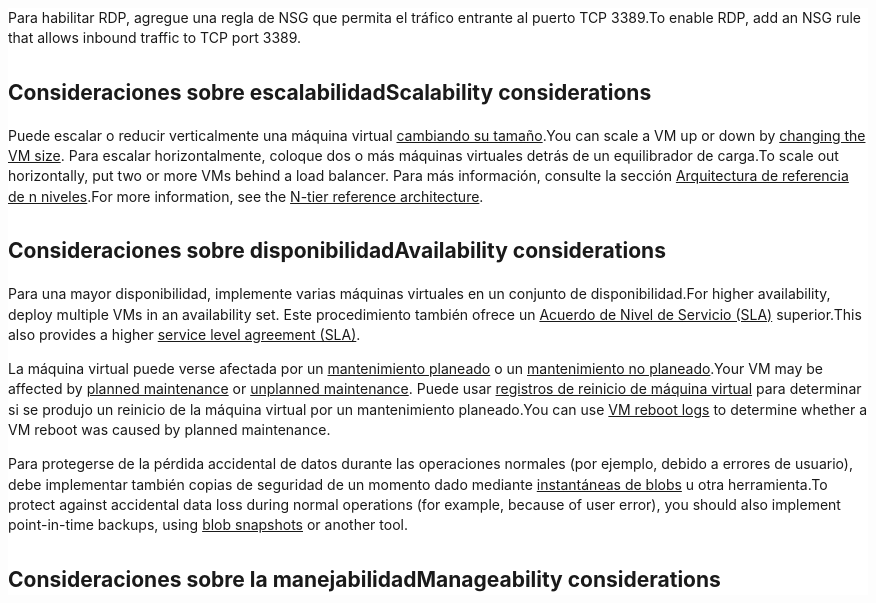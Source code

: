 <span data-ttu-id="d3cbe-179">Para habilitar RDP, agregue una regla de NSG que permita el tráfico entrante al puerto TCP 3389.</span><span class="sxs-lookup"><span data-stu-id="d3cbe-179">To enable RDP, add an NSG rule that allows inbound traffic to TCP port 3389.</span></span>

## <a name="scalability-considerations"></a><span data-ttu-id="d3cbe-180">Consideraciones sobre escalabilidad</span><span class="sxs-lookup"><span data-stu-id="d3cbe-180">Scalability considerations</span></span>

<span data-ttu-id="d3cbe-181">Puede escalar o reducir verticalmente una máquina virtual [cambiando su tamaño][vm-resize].</span><span class="sxs-lookup"><span data-stu-id="d3cbe-181">You can scale a VM up or down by [changing the VM size][vm-resize].</span></span> <span data-ttu-id="d3cbe-182">Para escalar horizontalmente, coloque dos o más máquinas virtuales detrás de un equilibrador de carga.</span><span class="sxs-lookup"><span data-stu-id="d3cbe-182">To scale out horizontally, put two or more VMs behind a load balancer.</span></span> <span data-ttu-id="d3cbe-183">Para más información, consulte la sección [Arquitectura de referencia de n niveles](./n-tier-sql-server.md).</span><span class="sxs-lookup"><span data-stu-id="d3cbe-183">For more information, see the [N-tier reference architecture](./n-tier-sql-server.md).</span></span>

## <a name="availability-considerations"></a><span data-ttu-id="d3cbe-184">Consideraciones sobre disponibilidad</span><span class="sxs-lookup"><span data-stu-id="d3cbe-184">Availability considerations</span></span>

<span data-ttu-id="d3cbe-185">Para una mayor disponibilidad, implemente varias máquinas virtuales en un conjunto de disponibilidad.</span><span class="sxs-lookup"><span data-stu-id="d3cbe-185">For higher availability, deploy multiple VMs in an availability set.</span></span> <span data-ttu-id="d3cbe-186">Este procedimiento también ofrece un [Acuerdo de Nivel de Servicio (SLA)][vm-sla] superior.</span><span class="sxs-lookup"><span data-stu-id="d3cbe-186">This also provides a higher [service level agreement (SLA)][vm-sla].</span></span>

<span data-ttu-id="d3cbe-187">La máquina virtual puede verse afectada por un [mantenimiento planeado][planned-maintenance] o un [mantenimiento no planeado][manage-vm-availability].</span><span class="sxs-lookup"><span data-stu-id="d3cbe-187">Your VM may be affected by [planned maintenance][planned-maintenance] or [unplanned maintenance][manage-vm-availability].</span></span> <span data-ttu-id="d3cbe-188">Puede usar [registros de reinicio de máquina virtual][reboot-logs] para determinar si se produjo un reinicio de la máquina virtual por un mantenimiento planeado.</span><span class="sxs-lookup"><span data-stu-id="d3cbe-188">You can use [VM reboot logs][reboot-logs] to determine whether a VM reboot was caused by planned maintenance.</span></span>

<span data-ttu-id="d3cbe-189">Para protegerse de la pérdida accidental de datos durante las operaciones normales (por ejemplo, debido a errores de usuario), debe implementar también copias de seguridad de un momento dado mediante [instantáneas de blobs][blob-snapshot] u otra herramienta.</span><span class="sxs-lookup"><span data-stu-id="d3cbe-189">To protect against accidental data loss during normal operations (for example, because of user error), you should also implement point-in-time backups, using [blob snapshots][blob-snapshot] or another tool.</span></span>

## <a name="manageability-considerations"></a><span data-ttu-id="d3cbe-190">Consideraciones sobre la manejabilidad</span><span class="sxs-lookup"><span data-stu-id="d3cbe-190">Manageability considerations</span></span>


[audit-logs]: https://azure.microsoft.com/blog/analyze-azure-audit-logs-in-powerbi-more/
[availability-set]: /azure/virtual-machines/virtual-machines-windows-create-availability-set
[azbb]: https://github.com/mspnp/template-building-blocks/wiki/Install-Azure-Building-Blocks
[azbbv2]: https://github.com/mspnp/template-building-blocks
[azure-cli-2]: /cli/azure/install-azure-cli?view=azure-cli-latest
[azure-dns]: /azure/dns/dns-overview
[azure-storage]: /azure/storage/storage-introduction
[blob-snapshot]: /azure/storage/storage-blob-snapshots
[blob-storage]: /azure/storage/storage-introduction
[boot-diagnostics]: https://azure.microsoft.com/blog/boot-diagnostics-for-virtual-machines-v2/
[cname-record]: https://en.wikipedia.org/wiki/CNAME_record
[data-disk]: /azure/virtual-machines/virtual-machines-windows-about-disks-vhds
[disk-encryption]: /azure/security/azure-security-disk-encryption
[enable-monitoring]: /azure/monitoring-and-diagnostics/insights-how-to-use-diagnostics
[fqdn]: /azure/virtual-machines/virtual-machines-windows-portal-create-fqdn
[git]: https://github.com/mspnp/reference-architectures/tree/master/virtual-machines/single-vm
[github-folder]: https://github.com/mspnp/reference-architectures/tree/master/virtual-machines/single-vm
[group-policy]: https://docs.microsoft.com/previous-versions/windows/it-pro/windows-server-2012-R2-and-2012/dn595129(v=ws.11)
[log-collector]: https://azure.microsoft.com/blog/simplifying-virtual-machine-troubleshooting-using-azure-log-collector/
[manage-vm-availability]: /azure/virtual-machines/virtual-machines-windows-manage-availability
[managed-disks]: /azure/storage/storage-managed-disks-overview
[naming-conventions]: ../../best-practices/naming-conventions.md
[nsg]: /azure/virtual-network/virtual-networks-nsg
[nsg-default-rules]: /azure/virtual-network/virtual-networks-nsg#default-rules
[planned-maintenance]: /azure/virtual-machines/virtual-machines-windows-planned-maintenance
[premium-storage]: /azure/virtual-machines/windows/premium-storage
[premium-storage-supported]: /azure/virtual-machines/windows/premium-storage#supported-vms
[rbac]: /azure/active-directory/role-based-access-control-what-is
[rbac-roles]: /azure/active-directory/role-based-access-built-in-roles
[rbac-devtest]: /azure/active-directory/role-based-access-built-in-roles#devtest-labs-user
[rbac-network]: /azure/active-directory/role-based-access-built-in-roles#network-contributor
[reboot-logs]: https://azure.microsoft.com/blog/viewing-vm-reboot-logs/
[ref-arch-repo]: https://github.com/mspnp/reference-architectures
[resize-os-disk]: /azure/virtual-machines/virtual-machines-windows-expand-os-disk
[resource-lock]: /azure/resource-group-lock-resources
[resource-manager-overview]: /azure/azure-resource-manager/resource-group-overview
[security-center]: /azure/security-center/security-center-intro
[security-center-get-started]: /azure/security-center/security-center-get-started
[select-vm-image]: /azure/virtual-machines/virtual-machines-windows-cli-ps-findimage
[services-by-region]: https://azure.microsoft.com/regions/#services
[static-ip]: /azure/virtual-network/virtual-networks-reserved-public-ip
[virtual-machine-sizes]: /azure/virtual-machines/virtual-machines-windows-sizes
[visio-download]: https://archcenter.blob.core.windows.net/cdn/vm-reference-architectures.vsdx
[vm-disk-limits]: /azure/azure-subscription-service-limits#virtual-machine-disk-limits
[vm-resize]: /azure/virtual-machines/virtual-machines-linux-change-vm-size
[vm-size-tables]: /azure/virtual-machines/virtual-machines-windows-sizes
[vm-sla]: https://azure.microsoft.com/support/legal/sla/virtual-machines